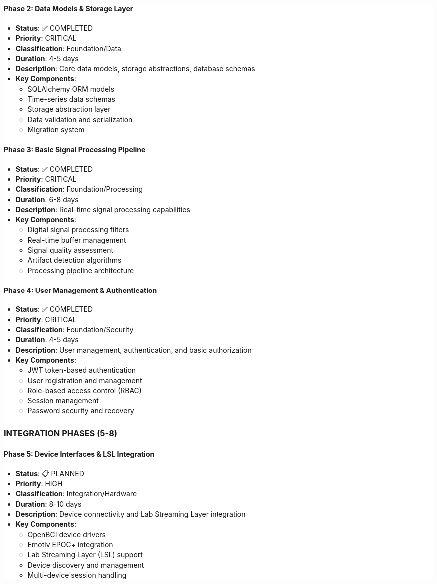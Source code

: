 #### Phase 2: Data Models & Storage Layer

- **Status**: ✅ COMPLETED
- **Priority**: CRITICAL
- **Classification**: Foundation/Data
- **Duration**: 4-5 days
- **Description**: Core data models, storage abstractions, database schemas
- **Key Components**:
  - SQLAlchemy ORM models
  - Time-series data schemas
  - Storage abstraction layer
  - Data validation and serialization
  - Migration system

#### Phase 3: Basic Signal Processing Pipeline

- **Status**: ✅ COMPLETED
- **Priority**: CRITICAL
- **Classification**: Foundation/Processing
- **Duration**: 6-8 days
- **Description**: Real-time signal processing capabilities
- **Key Components**:
  - Digital signal processing filters
  - Real-time buffer management
  - Signal quality assessment
  - Artifact detection algorithms
  - Processing pipeline architecture

#### Phase 4: User Management & Authentication

- **Status**: ✅ COMPLETED
- **Priority**: CRITICAL
- **Classification**: Foundation/Security
- **Duration**: 4-5 days
- **Description**: User management, authentication, and basic authorization
- **Key Components**:
  - JWT token-based authentication
  - User registration and management
  - Role-based access control (RBAC)
  - Session management
  - Password security and recovery

### INTEGRATION PHASES (5-8)

#### Phase 5: Device Interfaces & LSL Integration

- **Status**: 📋 PLANNED
- **Priority**: HIGH
- **Classification**: Integration/Hardware
- **Duration**: 8-10 days
- **Description**: Device connectivity and Lab Streaming Layer integration
- **Key Components**:
  - OpenBCI device drivers
  - Emotiv EPOC+ integration
  - Lab Streaming Layer (LSL) support
  - Device discovery and management
  - Multi-device session handling
